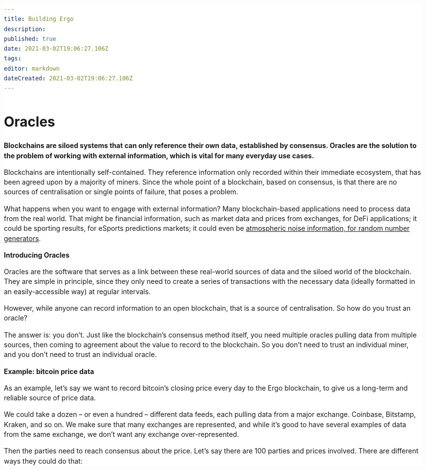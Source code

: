 ```yaml
---
title: Building Ergo
description: 
published: true
date: 2021-03-02T19:06:27.106Z
tags: 
editor: markdown
dateCreated: 2021-03-02T19:06:27.106Z
---
```


# Oracles

**Blockchains are siloed systems that can only reference their own data, established by consensus. Oracles are the solution to the problem of working with external information, which is vital for many everyday use cases.**

Blockchains are intentionally self-contained. They reference information only recorded within their immediate ecosystem, that has been agreed upon by a majority of miners. Since the whole point of a blockchain, based on consensus, is that there are no sources of centralisation or single points of failure, that poses a problem.

What happens when you want to engage with external information? Many blockchain-based applications need to process data from the real world. That might be financial information, such as market data and prices from exchanges, for DeFi applications; it could be sporting results, for eSports predictions markets; it could even be [atmospheric noise information, for random number generators](https://www.random.org/).

**Introducing Oracles**

Oracles are the software that serves as a link between these real-world sources of data and the siloed world of the blockchain. They are simple in principle, since they only need to create a series of transactions with the necessary data (ideally formatted in an easily-accessible way) at regular intervals.

However, while anyone can record information to an open blockchain, that is a source of centralisation. So how do you trust an oracle?

The answer is: you don’t. Just like the blockchain’s consensus method itself, you need multiple oracles pulling data from multiple sources, then coming to agreement about the value to record to the blockchain. So you don’t need to trust an individual miner, and you don’t need to trust an individual oracle.

**Example: bitcoin price data**

As an example, let’s say we want to record bitcoin’s closing price every day to the Ergo blockchain, to give us a long-term and reliable source of price data.

We could take a dozen – or even a hundred – different data feeds, each pulling data from a major exchange. Coinbase, Bitstamp, Kraken, and so on. We make sure that many exchanges are represented, and while it’s good to have several examples of data from the same exchange, we don’t want any exchange over-represented.

Then the parties need to reach consensus about the price. Let’s say there are 100 parties and prices involved. There are different ways they could do that:

